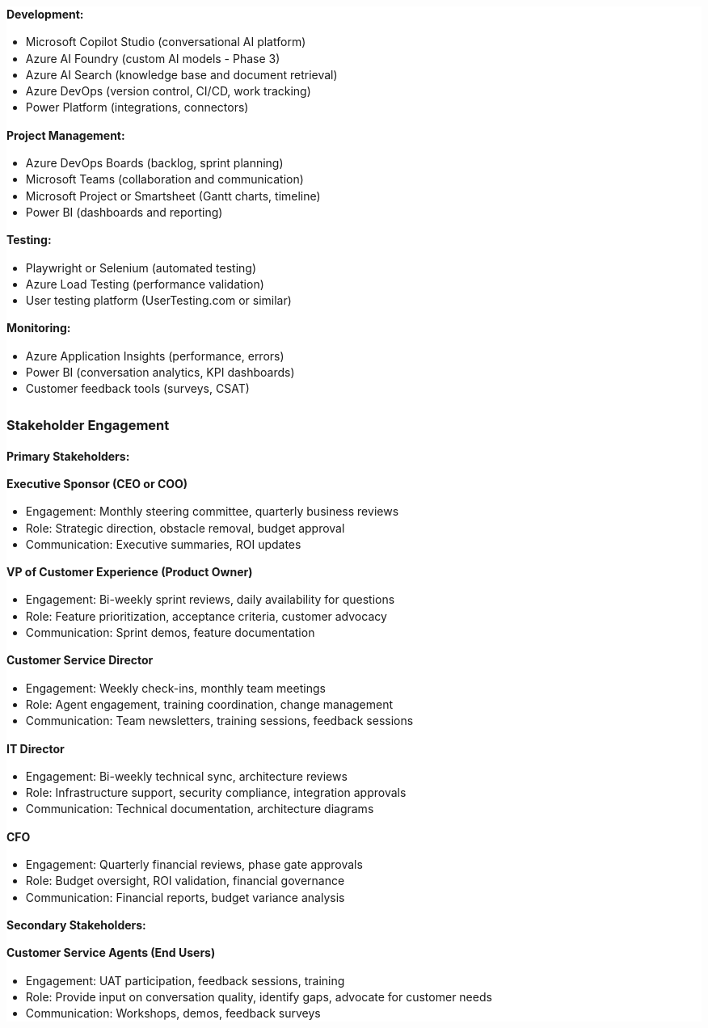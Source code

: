 **Development:**
- Microsoft Copilot Studio (conversational AI platform)
- Azure AI Foundry (custom AI models - Phase 3)
- Azure AI Search (knowledge base and document retrieval)
- Azure DevOps (version control, CI/CD, work tracking)
- Power Platform (integrations, connectors)

**Project Management:**
- Azure DevOps Boards (backlog, sprint planning)
- Microsoft Teams (collaboration and communication)
- Microsoft Project or Smartsheet (Gantt charts, timeline)
- Power BI (dashboards and reporting)

**Testing:**
- Playwright or Selenium (automated testing)
- Azure Load Testing (performance validation)
- User testing platform (UserTesting.com or similar)

**Monitoring:**
- Azure Application Insights (performance, errors)
- Power BI (conversation analytics, KPI dashboards)
- Customer feedback tools (surveys, CSAT)

### Stakeholder Engagement

**Primary Stakeholders:**

**Executive Sponsor (CEO or COO)**
- Engagement: Monthly steering committee, quarterly business reviews
- Role: Strategic direction, obstacle removal, budget approval
- Communication: Executive summaries, ROI updates

**VP of Customer Experience (Product Owner)**
- Engagement: Bi-weekly sprint reviews, daily availability for questions
- Role: Feature prioritization, acceptance criteria, customer advocacy
- Communication: Sprint demos, feature documentation

**Customer Service Director**
- Engagement: Weekly check-ins, monthly team meetings
- Role: Agent engagement, training coordination, change management
- Communication: Team newsletters, training sessions, feedback sessions

**IT Director**
- Engagement: Bi-weekly technical sync, architecture reviews
- Role: Infrastructure support, security compliance, integration approvals
- Communication: Technical documentation, architecture diagrams

**CFO**
- Engagement: Quarterly financial reviews, phase gate approvals
- Role: Budget oversight, ROI validation, financial governance
- Communication: Financial reports, budget variance analysis

**Secondary Stakeholders:**

**Customer Service Agents (End Users)**
- Engagement: UAT participation, feedback sessions, training
- Role: Provide input on conversation quality, identify gaps, advocate for customer needs
- Communication: Workshops, demos, feedback surveys
